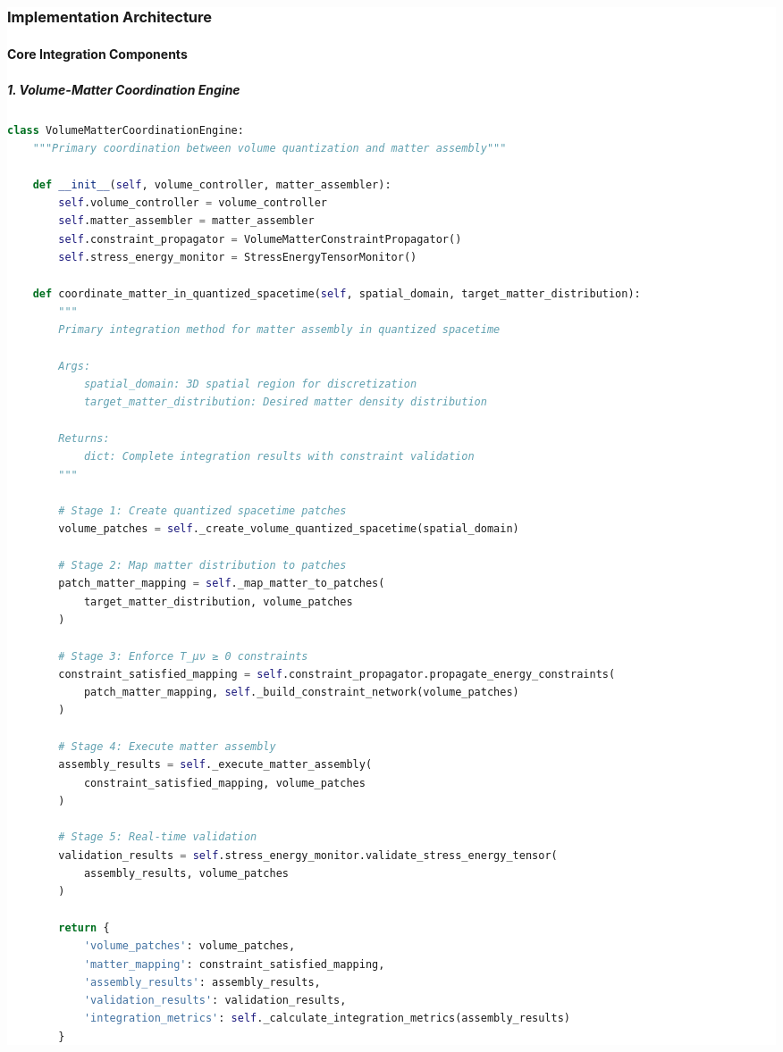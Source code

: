 ### Implementation Architecture

#### Core Integration Components

##### 1. Volume-Matter Coordination Engine
```python
class VolumeMatterCoordinationEngine:
    """Primary coordination between volume quantization and matter assembly"""
    
    def __init__(self, volume_controller, matter_assembler):
        self.volume_controller = volume_controller
        self.matter_assembler = matter_assembler
        self.constraint_propagator = VolumeMatterConstraintPropagator()
        self.stress_energy_monitor = StressEnergyTensorMonitor()
        
    def coordinate_matter_in_quantized_spacetime(self, spatial_domain, target_matter_distribution):
        """
        Primary integration method for matter assembly in quantized spacetime
        
        Args:
            spatial_domain: 3D spatial region for discretization
            target_matter_distribution: Desired matter density distribution
            
        Returns:
            dict: Complete integration results with constraint validation
        """
        
        # Stage 1: Create quantized spacetime patches
        volume_patches = self._create_volume_quantized_spacetime(spatial_domain)
        
        # Stage 2: Map matter distribution to patches
        patch_matter_mapping = self._map_matter_to_patches(
            target_matter_distribution, volume_patches
        )
        
        # Stage 3: Enforce T_μν ≥ 0 constraints
        constraint_satisfied_mapping = self.constraint_propagator.propagate_energy_constraints(
            patch_matter_mapping, self._build_constraint_network(volume_patches)
        )
        
        # Stage 4: Execute matter assembly
        assembly_results = self._execute_matter_assembly(
            constraint_satisfied_mapping, volume_patches
        )
        
        # Stage 5: Real-time validation
        validation_results = self.stress_energy_monitor.validate_stress_energy_tensor(
            assembly_results, volume_patches
        )
        
        return {
            'volume_patches': volume_patches,
            'matter_mapping': constraint_satisfied_mapping,
            'assembly_results': assembly_results,
            'validation_results': validation_results,
            'integration_metrics': self._calculate_integration_metrics(assembly_results)
        }
```
